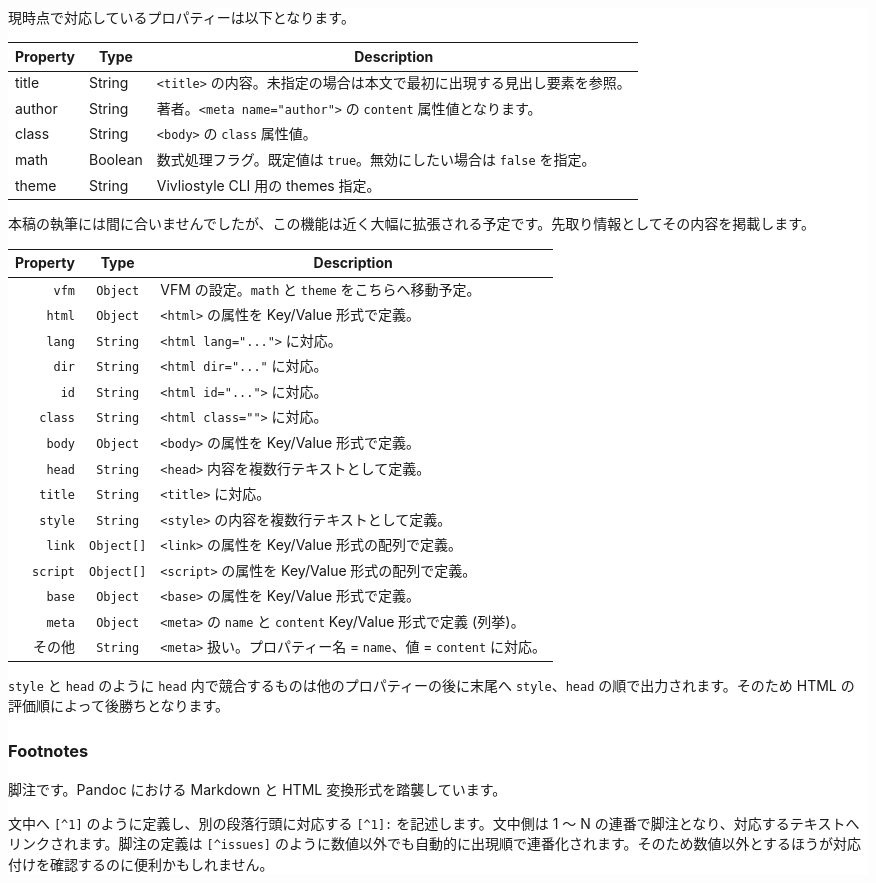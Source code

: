 現時点で対応しているプロパティーは以下となります。

| Property | Type    | Description                                                            |
| -------- | ------- | ---------------------------------------------------------------------- |
| title    | String  | `<title>` の内容。未指定の場合は本文で最初に出現する見出し要素を参照。 |
| author   | String  | 著者。`<meta name="author">` の `content` 属性値となります。           |
| class    | String  | `<body>` の `class` 属性値。                                           |
| math     | Boolean | 数式処理フラグ。既定値は `true`。無効にしたい場合は `false` を指定。   |
| theme    | String  | Vivliostyle CLI 用の themes 指定。                                     |

本稿の執筆には間に合いませんでしたが、この機能は近く大幅に拡張される予定です。先取り情報としてその内容を掲載します。

| Property |    Type    | Description                                                     |
| -------: | :--------: | --------------------------------------------------------------- |
|    `vfm` |  `Object`  | VFM の設定。`math` と `theme` をこちらへ移動予定。              |
|   `html` |  `Object`  | `<html>` の属性を Key/Value 形式で定義。                        |
|   `lang` |  `String`  | `<html lang="...">` に対応。                                    |
|    `dir` |  `String`  | `<html dir="..."` に対応。                                      |
|     `id` |  `String`  | `<html id="...">` に対応。                                      |
|  `class` |  `String`  | `<html class="">` に対応。                                      |
|   `body` |  `Object`  | `<body>` の属性を Key/Value 形式で定義。                        |
|   `head` |  `String`  | `<head>` 内容を複数行テキストとして定義。                       |
|  `title` |  `String`  | `<title>` に対応。                                              |
|  `style` |  `String`  | `<style>` の内容を複数行テキストとして定義。                    |
|   `link` | `Object[]` | `<link>` の属性を Key/Value 形式の配列で定義。                  |
| `script` | `Object[]` | `<script>` の属性を Key/Value 形式の配列で定義。                |
|   `base` |  `Object`  | `<base>` の属性を Key/Value 形式で定義。                        |
|   `meta` |  `Object`  | `<meta>` の `name` と `content` Key/Value 形式で定義 (列挙)。   |
|   その他 |  `String`  | `<meta>` 扱い。プロパティー名 = `name`、値 = `content` に対応。 |

`style` と `head` のように `head` 内で競合するものは他のプロパティーの後に末尾へ `style`、`head` の順で出力されます。そのため HTML の評価順によって後勝ちとなります。

### Footnotes

脚注です。Pandoc における Markdown と HTML 変換形式を踏襲しています。

文中へ `[^1]` のように定義し、別の段落行頭に対応する `[^1]:` を記述します。文中側は 1 〜 N の連番で脚注となり、対応するテキストへリンクされます。脚注の定義は `[^issues]` のように数値以外でも自動的に出現順で連番化されます。そのため数値以外とするほうが対応付けを確認するのに便利かもしれません。


[^1]: [VFM](https://github.com/vivliostyle/vfm)
[^issues]: [Issues](https://github.com/vivliostyle/vfm/issues)